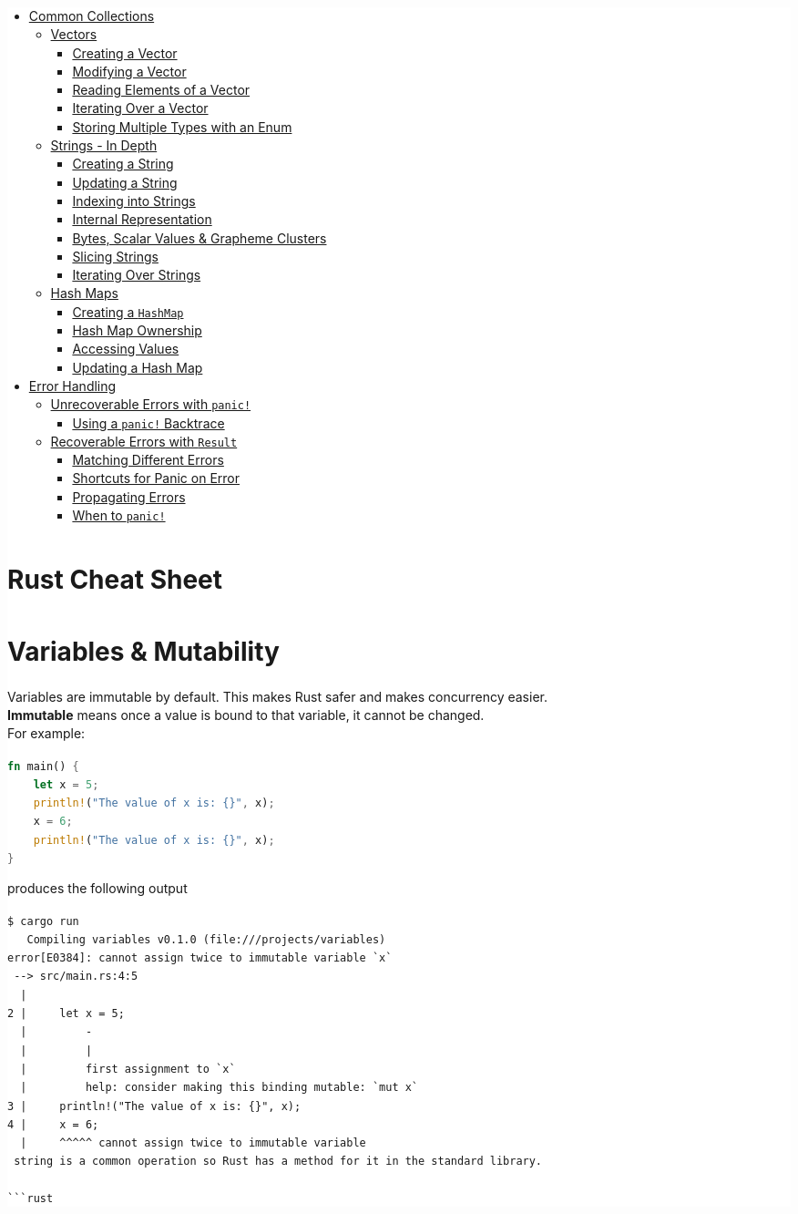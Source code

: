 - [Common Collections](#common-collections)
  - [Vectors](#vectors)
    - [Creating a Vector](#creating-a-vector)
    - [Modifying a Vector](#modifying-a-vector)
    - [Reading Elements of a Vector](#reading-elements-of-a-vector)
    - [Iterating Over a Vector](#iterating-over-a-vector)
    - [Storing Multiple Types with an Enum](#storing-multiple-types-with-an-enum)
  - [Strings - In Depth](#strings---in-depth)
    - [Creating a String](#creating-a-string)
    - [Updating a String](#updating-a-string)
    - [Indexing into Strings](#indexing-into-strings)
    - [Internal Representation](#internal-representation)
    - [Bytes, Scalar Values \& Grapheme Clusters](#bytes-scalar-values--grapheme-clusters)
    - [Slicing Strings](#slicing-strings)
    - [Iterating Over Strings](#iterating-over-strings)
  - [Hash Maps](#hash-maps)
    - [Creating a `HashMap`](#creating-a-hashmap)
    - [Hash Map Ownership](#hash-map-ownership)
    - [Accessing Values](#accessing-values)
    - [Updating a Hash Map](#updating-a-hash-map)
- [Error Handling](#error-handling)
  - [Unrecoverable Errors with `panic!`](#unrecoverable-errors-with-panic)
    - [Using a `panic!` Backtrace](#using-a-panic-backtrace)
  - [Recoverable Errors with `Result`](#recoverable-errors-with-result)
    - [Matching Different Errors](#matching-different-errors)
    - [Shortcuts for Panic on Error](#shortcuts-for-panic-on-error)
    - [Propagating Errors](#propagating-errors)
    - [When to `panic!`](#when-to-panic)


# Rust Cheat Sheet

# Variables & Mutability

Variables are immutable by default. This makes Rust safer and makes concurrency easier.\
**Immutable** means once a value is bound to that variable, it cannot be changed.\
For example:
```rust
fn main() {
    let x = 5;
    println!("The value of x is: {}", x);
    x = 6;
    println!("The value of x is: {}", x);
}
```
produces the following output
```
$ cargo run
   Compiling variables v0.1.0 (file:///projects/variables)
error[E0384]: cannot assign twice to immutable variable `x`
 --> src/main.rs:4:5
  |
2 |     let x = 5;
  |         -
  |         |
  |         first assignment to `x`
  |         help: consider making this binding mutable: `mut x`
3 |     println!("The value of x is: {}", x);
4 |     x = 6;
  |     ^^^^^ cannot assign twice to immutable variable
 string is a common operation so Rust has a method for it in the standard library.

```rust
```